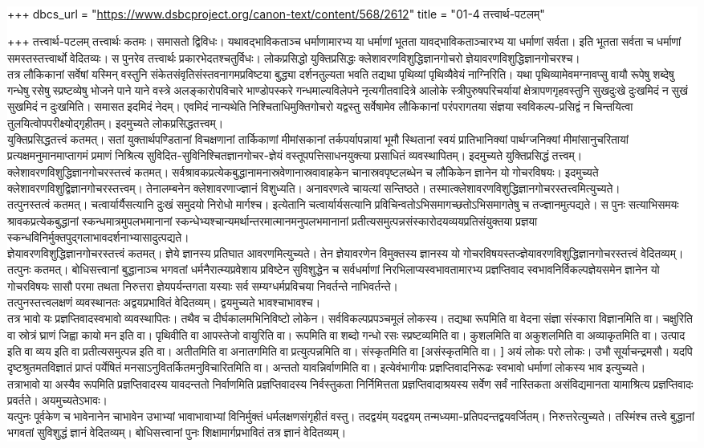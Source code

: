 +++
dbcs_url = "https://www.dsbcproject.org/canon-text/content/568/2612"
title = "01-4 तत्त्वार्थ-पटलम्"

+++
तत्त्वार्थ-पटलम्
तत्त्वार्थः कतमः। समासतो द्विविधः। यथावद्‍भाविकताञ्च धर्माणामारभ्य या धर्माणां भूतता यावद्भाविकताञ्चारभ्य या धर्माणां सर्वता। इति भूतता सर्वता च धर्माणां समस्तस्तत्त्वार्थो वेदितव्यः। स पुनरेव तत्त्वार्थः प्रकारभेदतश्चतुर्विधः। लोकप्रसिद्धो युक्तिप्रसिद्धः क्लेशावरणविशुद्धिज्ञानगोचरो ज्ञेयावरणविशुद्धिज्ञानगोचरश्च।  
तत्र लौकिकानां सर्वेषां यस्मिन् वस्तुनि संकेतसंवृतिसंस्तवनागमप्रविष्टया बुद्ध्या दर्शनतुल्यता भवति तद्यथा पृथिव्यां पृथिव्यैवेयं नाग्निरिति। यथा पृथिव्यामेवमग्नावप्सु वायौ रूपेषु शब्देषु गन्धेषु रसेषु स्प्रष्टव्येषु भोजने पाने याने वस्त्रे अलङ्कारोपविचारे भाण्डोपस्करे गन्धमाल्यविलेपने नृत्यगीतवादित्रे आलोके स्त्रीपुरुषपरिचर्यायां क्षेत्रापणगृहवस्तुनि सुखदुःखे दुःखमिदं न सुखं सुखमिदं न दुःखमिति। समासत इदमिदं नेदम्। एवमिदं नान्यथेति निश्चिताधिमुक्तिगोचरो यद्वस्तु सर्वेषामेव लौकिकानां परंपरागतया संज्ञया स्वविकल्प-प्रसिद्वं न चिन्तयित्वा तुलयित्वोपपरीक्ष्योद्‍गृहीतम्। इदमुच्यते लोकप्रसिद्धतत्त्वम्।  
युक्तिप्रसिद्धतत्त्वं कतमत्। सतां युक्तार्थपण्डितानां विचक्षणानां तार्किकाणां मीमांसकानां तर्कपर्यापन्नायां भूमौ स्थितानां स्वयं प्रातिभानिक्यां पार्थग्‍जनिक्यां मीमांसानुचरितायां प्रत्यक्षमनुमानमाप्तागमं प्रमाणं निश्रित्य सुविदित-सुविनिश्चितज्ञानगोचर-ज्ञेयं वस्तूपपत्तिसाधनयुक्त्या प्रसाधितं व्यवस्थापितम्। इदमुच्यते युक्तिप्रसिद्धं तत्त्वम्।  
क्लेशावरणविशुद्धिज्ञानगोचरस्तत्त्वं कतमत्। सर्वश्रावकप्रत्येकबुद्धानामनास्रवेणानास्रवावाहकेन चानास्रवपृष्टलब्धेन च लौकिकेन ज्ञानेन यो गोचरविषयः। इदमुच्यते क्लेशावरणविशुद्विज्ञानगोचरस्तत्त्वम्। तेनालम्बनेन क्लेशावरणाज्ज्ञानं विशुध्यति। अनावरणत्वे चायत्यां सन्तिष्ठते। तस्मात्क्लेशावरणविशुद्धिज्ञानगोचरस्तत्त्वमित्युच्यते।  
तत्पुनस्तत्वं कतमत्। चत्वार्यार्यैसत्यानि दुःखं समुदयो निरोधो मार्गश्च। इत्येतानि चत्वार्यार्यसत्यानि प्रविचिन्वतोऽभिसमागच्छतोऽभिसमागतेषु च तज्ज्ञानमुत्पद्यते। स पुनः सत्याभिसमयः श्रावकप्रत्येकबुद्धानां स्कन्धमात्रमुपलभमानानां स्कन्धेभ्यश्चान्यमर्थान्तरमात्मानमनुपलभमानानां प्रतीत्यसमुत्पन्नसंस्कारोदयव्ययप्रतिसंयुक्तया प्रज्ञया स्कन्धविनिर्मुक्तपुद्‍गलाभावदर्शनाभ्यासादुत्पद्यते।  
ज्ञेयावरणविशुद्धिज्ञानगोचरस्तत्त्वं कतमत्। ज्ञेये ज्ञानस्य प्रतिघात आवरणमित्युच्यते। तेन ज्ञेयावरणेन विमुक्तस्य ज्ञानस्य यो गोचरविषयस्तज्ज्ञेयावरणविशुद्धिज्ञानगोचरस्तत्त्वं वेदितव्यम्।  
तत्पुनः कतमत्। बोधिसत्त्वानां बुद्धानाञ्च भगवतां धर्मनैरात्म्यप्रवेशाय प्रविष्टेन सुविशुद्धेन च सर्वधर्माणां निरभिलाप्यस्वभावतामारभ्य प्रज्ञप्तिवाद स्वभावनिर्विकल्पज्ञेयसमेन ज्ञानेन यो गोचरविषयः सासौ परमा तथता निरुत्तरा ज्ञेयपर्यन्तगता यस्याः सर्व सम्यग्‍धर्मप्रविचया निवर्तन्ते नाभिवर्तन्ते।  
तत्पुनस्तत्त्वलक्षणं व्यवस्थानतः अद्वयप्रभावितं वेदितव्यम्। द्वयमुच्यते भावश्चाभावश्च।  
तत्र भावो यः प्रज्ञप्तिवादस्वभावो व्यवस्थापितः। तथैव च दीर्घकालमभिनिविष्टो लोकेन। सर्वविकल्पप्रपञ्चमूलं लोकस्य। तद्यथा रूपमिति वा वेदना संज्ञा संस्कारा विज्ञानमिति वा। चक्षुरिति वा स्रोत्रं घ्राणं जिह्वा कायो मन इति वा। पृथिवीति वा आपस्तेजो वायुरिति वा। रूपमिति वा शब्दो गन्धो रसः स्प्रष्टव्यमिति वा। कुशलमिति वा अकुशलमिति वा अव्याकृतमिति वा। उत्पाद इति वा व्यय इति वा प्रतीत्यसमुत्पन्न इति वा। अतीतमिति वा अनातगमिति वा प्रत्युत्पन्नमिति वा। संस्कृतमिति वा [असंस्कृतमिति वा। ] अयं लोकः परो लोकः। उभौ सूर्याचन्द्रमसौ। यदपि दृष्टश्रुतमतविज्ञातं प्राप्तं पर्येषितं मनसाऽनुवितर्कितमनुविचारितमिति वा। अन्ततो यावन्निर्वाणमिति वा। इत्येवंभागीयः प्रज्ञप्तिवादनिरूढः स्वभावो धर्माणां लोकस्य भाव इत्युच्यते।  
तत्राभावो या अस्यैव रूपमिति प्रज्ञप्तिवादस्य यावदन्ततो निर्वाणमिति प्रज्ञप्तिवादस्य निर्वस्तुकता निर्निमित्तता प्रज्ञप्तिवादाश्रयस्य सर्वेण सर्वं नास्तिकता असंविद्यमानता यामाश्रित्य प्रज्ञप्तिवादः प्रवर्तते। अयमुच्यतेऽभावः।  
यत्पुनः पूर्वकेण च भावेनानेन चाभावेन उभाभ्यां भावाभावाभ्यां विनिर्मुक्तं धर्मलक्षणसंगृहीतं वस्तु। तदद्वयंम् यदद्वयम् तन्मध्यमा-प्रतिपदन्तद्वयवर्जितम्। निरुत्तरेत्युच्यते। तस्मिंश्च तत्त्वे बुद्धानां भगवतां सुविशुद्धं ज्ञानं वेदितव्यम्। बोधिसत्त्वानां पुनः शिक्षामार्गप्रभावितं तत्र ज्ञानं वेदितव्यम्।  